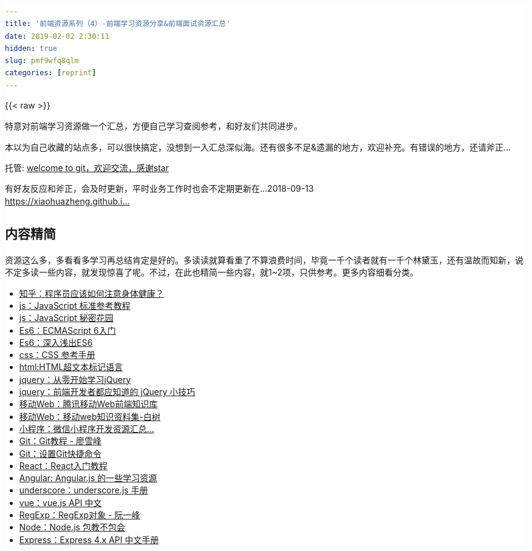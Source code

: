 ```yaml
---
title: '前端资源系列（4）-前端学习资源分享&前端面试资源汇总' 
date: 2019-02-02 2:30:11
hidden: true
slug: pmf9wfq8qlm
categories: [reprint]
---
```


{{< raw >}}

                    
<p>特意对前端学习资源做一个汇总，方便自己学习查阅参考，和好友们共同进步。</p>
<p>本以为自己收藏的站点多，可以很快搞定，没想到一入汇总深似海。还有很多不足&amp;遗漏的地方，欢迎补充。有错误的地方，还请斧正...</p>
<p>托管: <a href="https://github.com/xiaohuazheng/-" rel="nofollow noreferrer" target="_blank">welcome to git，欢迎交流，感谢star</a></p>
<p>有好友反应和斧正，会及时更新，平时业务工作时也会不定期更新在...2018-09-13<br><a href="https://xiaohuazheng.github.io/2016/10/01/awesome-frontend-resource/" rel="nofollow noreferrer" target="_blank">https://xiaohuazheng.github.i...</a></p>
<h2 id="articleHeader0">内容精简</h2>
<p>资源这么多，多看看多学习再总结肯定是好的。多读读就算看重了不算浪费时间，毕竟一千个读者就有一千个林黛玉，还有温故而知新，说不定多读一些内容，就发现惊喜了呢。不过，在此也精简一些内容，就1~2项，只供参考。更多内容细看分类。</p>
<ul>
<li><a href="https://www.zhihu.com/question/20402689" rel="nofollow noreferrer" target="_blank">知乎：程序员应该如何注意身体健康？</a></li>
<li><a href="http://javascript.ruanyifeng.com/" rel="nofollow noreferrer" target="_blank">js：JavaScript 标准参考教程</a></li>
<li><a href="http://bonsaiden.github.io/JavaScript-Garden/zh/" rel="nofollow noreferrer" target="_blank">js：JavaScript 秘密花园</a></li>
<li><a href="http://es6.ruanyifeng.com/#README" rel="nofollow noreferrer" target="_blank">Es6：ECMAScript 6入门</a></li>
<li><a href="http://www.infoq.com/cn/es6-in-depth/" rel="nofollow noreferrer" target="_blank">Es6：深入浅出ES6</a></li>
<li><a href="http://www.phpstudy.net/css3/" rel="nofollow noreferrer" target="_blank">css：CSS 参考手册</a></li>
<li><a href="https://developer.mozilla.org/zh-CN/docs/Web/HTML" rel="nofollow noreferrer" target="_blank">html:HTML超文本标记语言</a></li>
<li><a href="http://www.cnblogs.com/zhangziqiu/archive/2009/04/30/jQuery-Learn-1.html" rel="nofollow noreferrer" target="_blank">jquery：从零开始学习jQuery</a></li>
<li><a href="http://web.jobbole.com/84028/" rel="nofollow noreferrer" target="_blank">jquery：前端开发者都应知道的 jQuery 小技巧</a></li>
<li><a href="https://github.com/AlloyTeam/Mars" rel="nofollow noreferrer" target="_blank">移动Web：腾讯移动Web前端知识库</a></li>
<li><a href="http://www.cnblogs.com/PeunZhang/p/3407453.html" rel="nofollow noreferrer" target="_blank">移动Web：移动web知识资料集-白树</a></li>
<li><a href="https://segmentfault.com/a/1190000006995672">小程序：微信小程序开发资源汇总...</a></li>
<li><a href="http://www.liaoxuefeng.com/wiki/0013739516305929606dd18361248578c67b8067c8c017b000" rel="nofollow noreferrer" target="_blank">Git：Git教程 - 廖雪峰</a></li>
<li><a href="https://segmentfault.com/a/1190000005945614">Git：设置Git快捷命令</a></li>
<li><a href="https://hulufei.gitbooks.io/react-tutorial/content/index.html" rel="nofollow noreferrer" target="_blank">React：React入门教程</a></li>
<li><a href="http://blog.aijc.net/AngularLearning/" rel="nofollow noreferrer" target="_blank">Angular: Angular.js 的一些学习资源</a></li>
<li><a href="http://www.css88.com/doc/underscore/" rel="nofollow noreferrer" target="_blank">underscore：underscore.js 手册</a></li>
<li><a href="http://cn.vuejs.org/api/" rel="nofollow noreferrer" target="_blank">vue：vue.js API 中文</a></li>
<li><a href="http://es6.ruanyifeng.com/#docs/regex" rel="nofollow noreferrer" target="_blank">RegExp：RegExp对象 - 阮一峰</a></li>
<li><a href="https://github.com/alsotang/node-lessons" rel="nofollow noreferrer" target="_blank">Node：Node.js 包教不包会</a></li>
<li><a href="http://www.expressjs.com.cn/4x/api.html" rel="nofollow noreferrer" target="_blank">Express：Express 4.x API 中文手册</a></li>